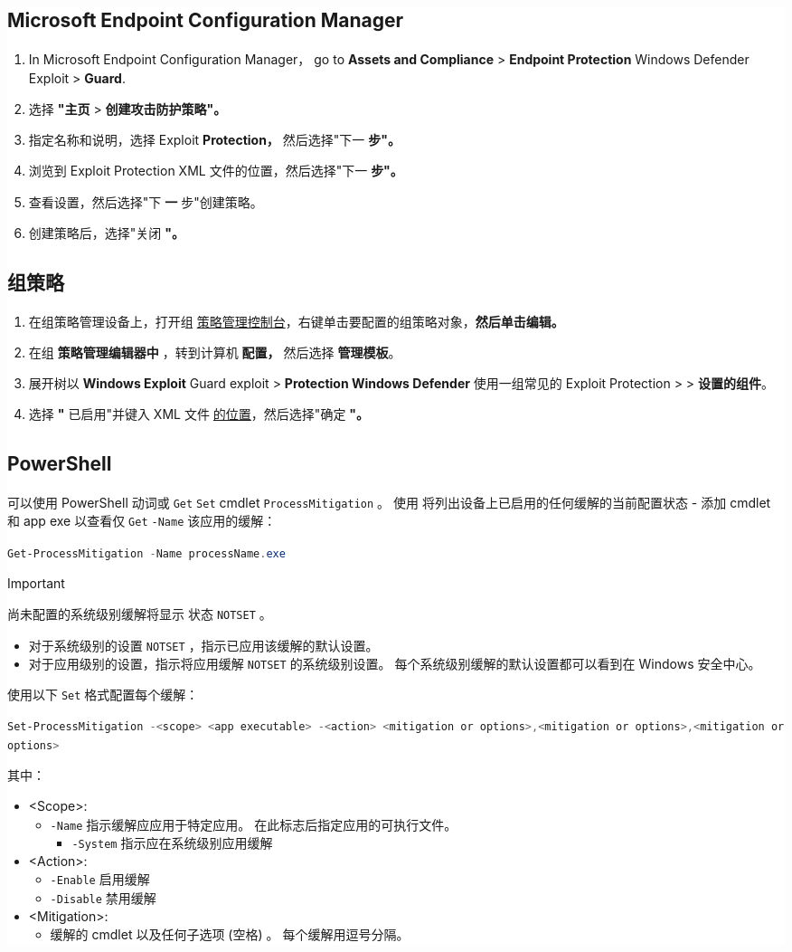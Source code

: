 
## <a name="microsoft-endpoint-configuration-manager"></a>Microsoft Endpoint Configuration Manager

1. In Microsoft Endpoint Configuration Manager， go to **Assets and Compliance**  >  **Endpoint Protection** Windows Defender Exploit  >  **Guard**.

2. 选择 **"主页**  >  **创建攻击防护策略"。**

3. 指定名称和说明，选择 Exploit **Protection，** 然后选择"下一 **步"。**

4. 浏览到 Exploit Protection XML 文件的位置，然后选择"下一 **步"。**

5. 查看设置，然后选择"下 **一** 步"创建策略。

6. 创建策略后，选择"关闭 **"。**

## <a name="group-policy"></a>组策略

1. 在组策略管理设备上，打开组 [策略管理控制台](/previous-versions/windows/it-pro/windows-server-2008-R2-and-2008/cc731212(v=ws.11))，右键单击要配置的组策略对象，**然后单击编辑。**

2. 在组 **策略管理编辑器中** ，转到计算机 **配置，** 然后选择 **管理模板**。

3. 展开树以 **Windows Exploit** Guard exploit  >  **Protection Windows Defender** 使用一组常见的 Exploit Protection  >    >  **设置的组件**。

4. 选择 **"** 已启用"并键入 XML 文件 [的位置](/windows/client-management/mdm/policy-csp-exploitguard)，然后选择"确定 **"。**

## <a name="powershell"></a>PowerShell

可以使用 PowerShell 动词或 `Get` `Set` cmdlet `ProcessMitigation` 。 使用 将列出设备上已启用的任何缓解的当前配置状态 - 添加 cmdlet 和 app exe 以查看仅 `Get` `-Name` 该应用的缓解：

```PowerShell
Get-ProcessMitigation -Name processName.exe
```

> [!IMPORTANT]
> 尚未配置的系统级别缓解将显示 状态 `NOTSET` 。
> - 对于系统级别的设置 `NOTSET` ，指示已应用该缓解的默认设置。
> - 对于应用级别的设置，指示将应用缓解 `NOTSET` 的系统级别设置。
> 每个系统级别缓解的默认设置都可以看到在 Windows 安全中心。

使用以下 `Set` 格式配置每个缓解：

```PowerShell
Set-ProcessMitigation -<scope> <app executable> -<action> <mitigation or options>,<mitigation or options>,<mitigation or options>
```

其中：

* \<Scope>:
  * `-Name` 指示缓解应应用于特定应用。 在此标志后指定应用的可执行文件。
    * `-System` 指示应在系统级别应用缓解
* \<Action>:
  * `-Enable` 启用缓解
  * `-Disable` 禁用缓解
* \<Mitigation>:
  * 缓解的 cmdlet 以及任何子选项 (空格) 。 每个缓解用逗号分隔。
